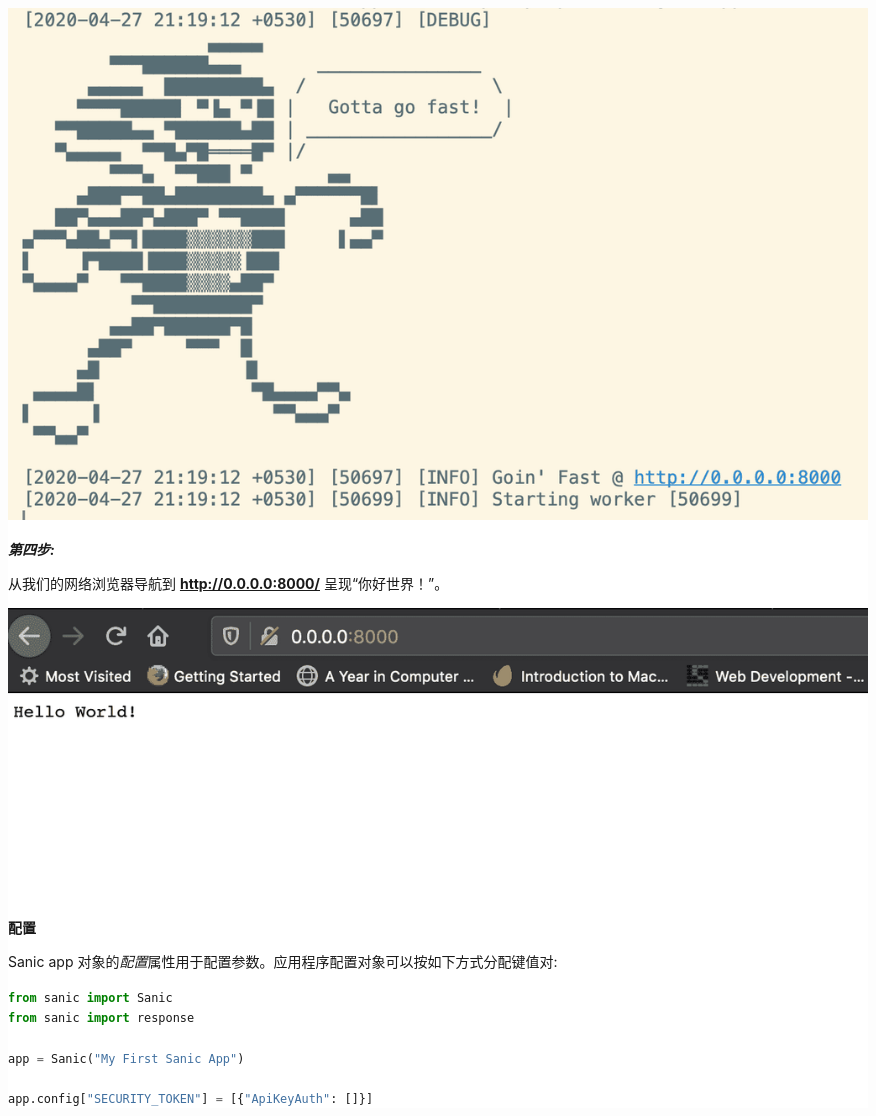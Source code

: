 ![](img/ce3d068e0b8a9877d5185d4931a14182.png)

***第四步:***

从我们的网络浏览器导航到 **http://0.0.0.0:8000/** 呈现“你好世界！”。

![](img/ccb98a80ad51f829ff82ac88f61ef3b1.png)

**配置**

Sanic app 对象的*配置*属性用于配置参数。应用程序配置对象可以按如下方式分配键值对:

```py
from sanic import Sanic
from sanic import response

app = Sanic("My First Sanic App")

app.config["SECURITY_TOKEN"] = [{"ApiKeyAuth": []}]
```
